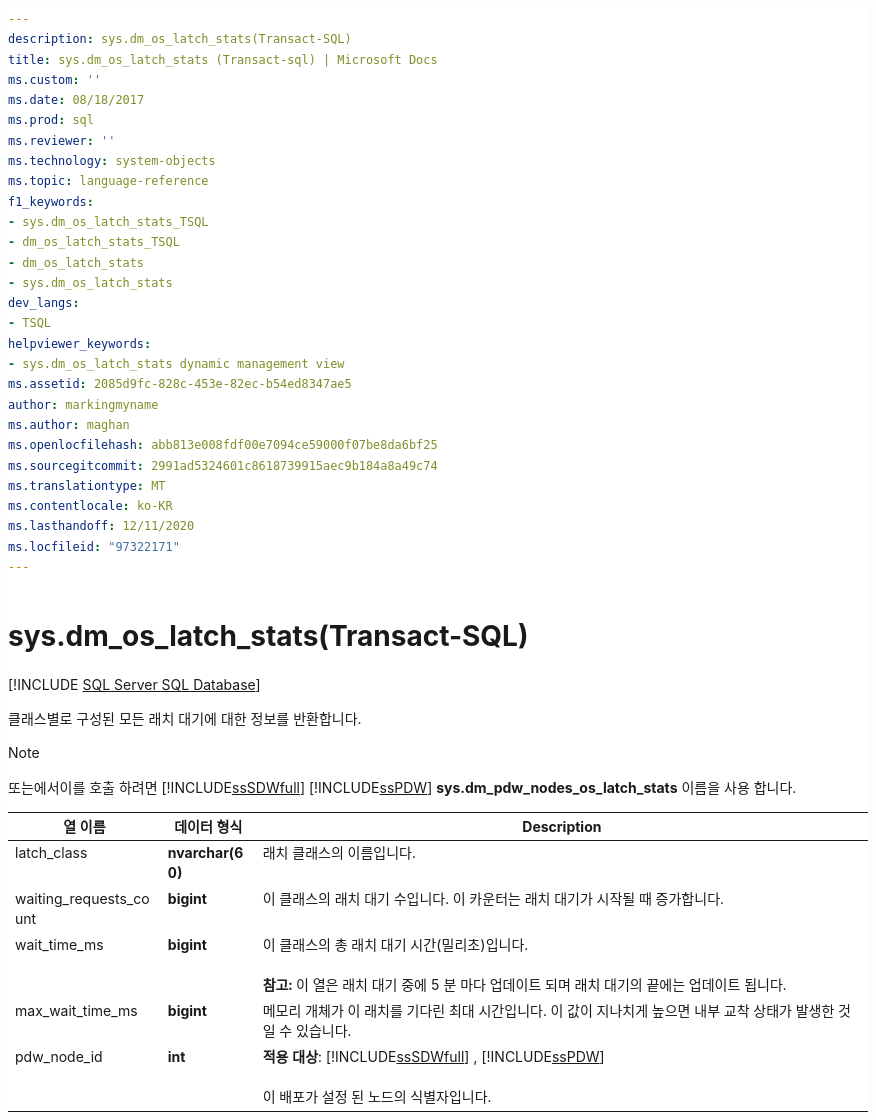 ```yaml
---
description: sys.dm_os_latch_stats(Transact-SQL)
title: sys.dm_os_latch_stats (Transact-sql) | Microsoft Docs
ms.custom: ''
ms.date: 08/18/2017
ms.prod: sql
ms.reviewer: ''
ms.technology: system-objects
ms.topic: language-reference
f1_keywords:
- sys.dm_os_latch_stats_TSQL
- dm_os_latch_stats_TSQL
- dm_os_latch_stats
- sys.dm_os_latch_stats
dev_langs:
- TSQL
helpviewer_keywords:
- sys.dm_os_latch_stats dynamic management view
ms.assetid: 2085d9fc-828c-453e-82ec-b54ed8347ae5
author: markingmyname
ms.author: maghan
ms.openlocfilehash: abb813e008fdf00e7094ce59000f07be8da6bf25
ms.sourcegitcommit: 2991ad5324601c8618739915aec9b184a8a49c74
ms.translationtype: MT
ms.contentlocale: ko-KR
ms.lasthandoff: 12/11/2020
ms.locfileid: "97322171"
---
```

# <a name="sysdm_os_latch_stats-transact-sql"></a>sys.dm_os_latch_stats(Transact-SQL)
[!INCLUDE [SQL Server SQL Database](../../includes/applies-to-version/sql-asdb.md)]

클래스별로 구성된 모든 래치 대기에 대한 정보를 반환합니다. 
  
> [!NOTE]  
> 또는에서이를 호출 하려면 [!INCLUDE[ssSDWfull](../../includes/sssdwfull-md.md)] [!INCLUDE[ssPDW](../../includes/sspdw-md.md)] **sys.dm_pdw_nodes_os_latch_stats** 이름을 사용 합니다.  
  
|열 이름|데이터 형식|Description|  
|-----------------|---------------|-----------------|  
|latch_class|**nvarchar(60)**|래치 클래스의 이름입니다.|  
|waiting_requests_count|**bigint**|이 클래스의 래치 대기 수입니다. 이 카운터는 래치 대기가 시작될 때 증가합니다.|  
|wait_time_ms|**bigint**|이 클래스의 총 래치 대기 시간(밀리초)입니다.<br /><br /> **참고:** 이 열은 래치 대기 중에 5 분 마다 업데이트 되며 래치 대기의 끝에는 업데이트 됩니다.|  
|max_wait_time_ms|**bigint**|메모리 개체가 이 래치를 기다린 최대 시간입니다. 이 값이 지나치게 높으면 내부 교착 상태가 발생한 것일 수 있습니다.|  
|pdw_node_id|**int**|**적용 대상**: [!INCLUDE[ssSDWfull](../../includes/sssdwfull-md.md)] , [!INCLUDE[ssPDW](../../includes/sspdw-md.md)]<br /><br /> 이 배포가 설정 된 노드의 식별자입니다.|  
  